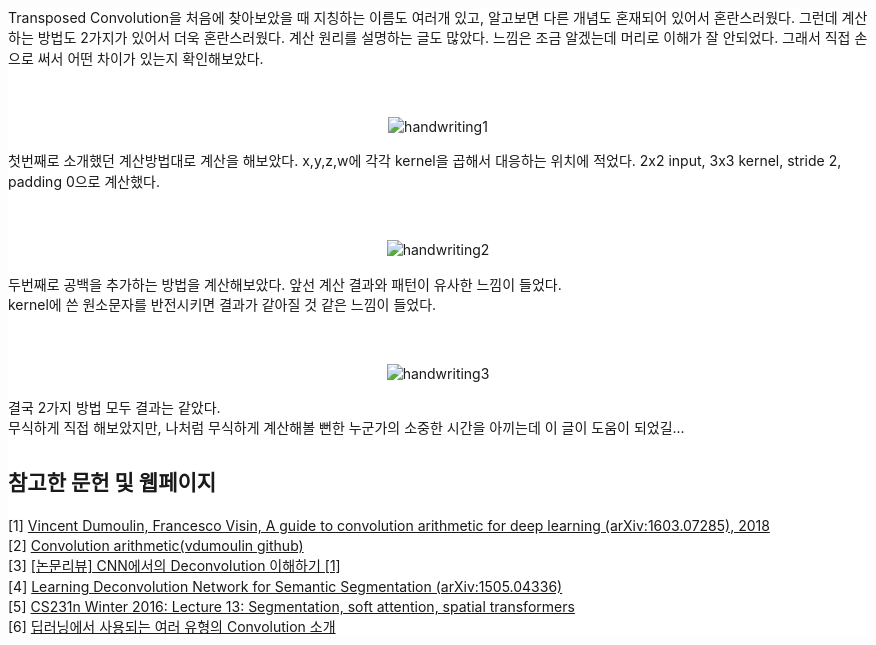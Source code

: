 Transposed Convolution을 처음에 찾아보았을 때 지칭하는 이름도 여러개 있고, 알고보면 다른 개념도 혼재되어 있어서 혼란스러웠다. 그런데 계산하는 방법도 2가지가 있어서 더욱 혼란스러웠다. 계산 원리를 설명하는 글도 많았다. 느낌은 조금 알겠는데 머리로 이해가 잘 안되었다. 그래서 직접 손으로 써서 어떤 차이가 있는지 확인해보았다.

<br><center><img src="https://user-images.githubusercontent.com/50395556/81561047-83fa0200-93cd-11ea-887e-7d9f2d268455.png" title="handwriting1"></center>  

첫번째로 소개했던 계산방법대로 계산을 해보았다. x,y,z,w에 각각 kernel을 곱해서 대응하는 위치에 적었다. 2x2 input, 3x3 kernel, stride 2, padding 0으로 계산했다.

<br><center><img src="https://user-images.githubusercontent.com/50395556/81561081-95dba500-93cd-11ea-88a5-4cc325d59e7d.png" title="handwriting2"></center>  

두번째로 공백을 추가하는 방법을 계산해보았다. 앞선 계산 결과와 패턴이 유사한 느낌이 들었다.  
kernel에 쓴 원소문자를 반전시키면 결과가 같아질 것 같은 느낌이 들었다.

<br><center><img src="https://user-images.githubusercontent.com/50395556/81561129-a5f38480-93cd-11ea-8416-bea8829d3932.png" title="handwriting3"></center>

결국 2가지 방법 모두 결과는 같았다.  
무식하게 직접 해보았지만, 나처럼 무식하게 계산해볼 뻔한 누군가의 소중한 시간을 아끼는데 이 글이 도움이 되었길...

## 참고한 문헌 및 웹페이지

[1] [Vincent Dumoulin, Francesco Visin, A guide to convolution arithmetic for deep learning (arXiv:1603.07285), 2018](https://arxiv.org/abs/1603.07285)  
[2] [Convolution arithmetic(vdumoulin github)](https://github.com/vdumoulin/conv_arithmetic)  
[3] [[논문리뷰] CNN에서의 Deconvolution 이해하기 [1]](https://dambaekday.tistory.com/3)  
[4] [Learning Deconvolution Network for Semantic Segmentation (arXiv:1505.04336)](https://arxiv.org/abs/1505.04366)  
[5] [CS231n Winter 2016: Lecture 13: Segmentation, soft attention, spatial transformers](https://www.youtube.com/watch?v=ByjaPdWXKJ4&t=1526s)  
[6] [딥러닝에서 사용되는 여러 유형의 Convolution 소개](https://zzsza.github.io/data/2018/02/23/introduction-convolution/)
